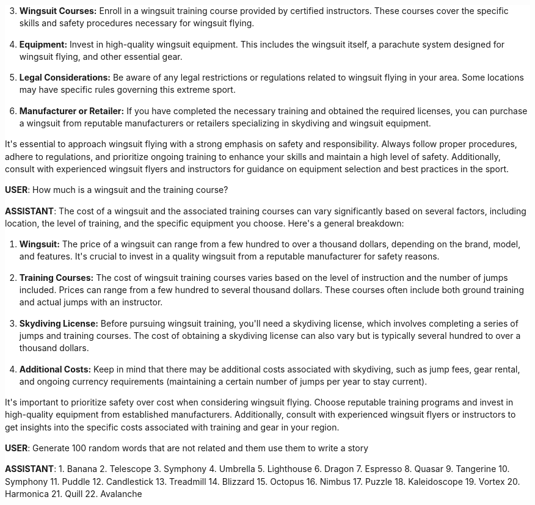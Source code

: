 3. **Wingsuit Courses:** Enroll in a wingsuit training course provided by certified instructors. These courses cover the specific skills and safety procedures necessary for wingsuit flying.

4. **Equipment:** Invest in high-quality wingsuit equipment. This includes the wingsuit itself, a parachute system designed for wingsuit flying, and other essential gear.

5. **Legal Considerations:** Be aware of any legal restrictions or regulations related to wingsuit flying in your area. Some locations may have specific rules governing this extreme sport.

6. **Manufacturer or Retailer:** If you have completed the necessary training and obtained the required licenses, you can purchase a wingsuit from reputable manufacturers or retailers specializing in skydiving and wingsuit equipment.

It's essential to approach wingsuit flying with a strong emphasis on safety and responsibility. Always follow proper procedures, adhere to regulations, and prioritize ongoing training to enhance your skills and maintain a high level of safety. Additionally, consult with experienced wingsuit flyers and instructors for guidance on equipment selection and best practices in the sport.

**USER**: How much is a wingsuit and the training course?

**ASSISTANT**: The cost of a wingsuit and the associated training courses can vary significantly based on several factors, including location, the level of training, and the specific equipment you choose. Here's a general breakdown:

1. **Wingsuit:** The price of a wingsuit can range from a few hundred to over a thousand dollars, depending on the brand, model, and features. It's crucial to invest in a quality wingsuit from a reputable manufacturer for safety reasons.

2. **Training Courses:** The cost of wingsuit training courses varies based on the level of instruction and the number of jumps included. Prices can range from a few hundred to several thousand dollars. These courses often include both ground training and actual jumps with an instructor.

3. **Skydiving License:** Before pursuing wingsuit training, you'll need a skydiving license, which involves completing a series of jumps and training courses. The cost of obtaining a skydiving license can also vary but is typically several hundred to over a thousand dollars.

4. **Additional Costs:** Keep in mind that there may be additional costs associated with skydiving, such as jump fees, gear rental, and ongoing currency requirements (maintaining a certain number of jumps per year to stay current).

It's important to prioritize safety over cost when considering wingsuit flying. Choose reputable training programs and invest in high-quality equipment from established manufacturers. Additionally, consult with experienced wingsuit flyers or instructors to get insights into the specific costs associated with training and gear in your region.

**USER**: Generate 100 random words that are not related and them use them to write a story

**ASSISTANT**: 1. Banana
2. Telescope
3. Symphony
4. Umbrella
5. Lighthouse
6. Dragon
7. Espresso
8. Quasar
9. Tangerine
10. Symphony
11. Puddle
12. Candlestick
13. Treadmill
14. Blizzard
15. Octopus
16. Nimbus
17. Puzzle
18. Kaleidoscope
19. Vortex
20. Harmonica
21. Quill
22. Avalanche